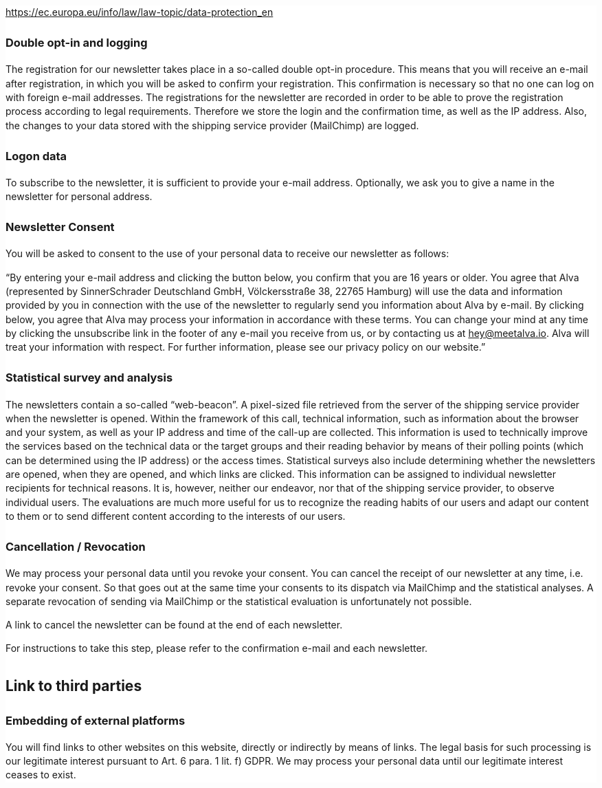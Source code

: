 https://ec.europa.eu/info/law/law-topic/data-protection_en

### Double opt-in and logging
The registration for our newsletter takes place in a so-called double opt-in procedure. This means that you will receive an e-mail after registration, in which you will be asked to confirm your registration. This confirmation is necessary so that no one can log on with foreign e-mail addresses. The registrations for the newsletter are recorded in order to be able to prove the registration process according to legal requirements. Therefore we store the login and the confirmation time, as well as the IP address. Also, the changes to your data stored with the shipping service provider (MailChimp) are logged.

### Logon data
To subscribe to the newsletter, it is sufficient to provide your e-mail address. Optionally, we ask you to give a name in the newsletter for personal address.

### Newsletter Consent
You will be asked to consent to the use of your personal data to receive our newsletter as follows:

“By entering your e-mail address and clicking the button below, you confirm that you are 16 years or older. You agree that Alva (represented by SinnerSchrader Deutschland GmbH, Völckersstraße 38, 22765 Hamburg) will use the data and information provided by you in connection with the use of the newsletter to regularly send you information about Alva by e-mail. By clicking below, you agree that Alva may process your information in accordance with these terms. You can change your mind at any time by clicking the unsubscribe link in the footer of any e-mail you receive from us, or by contacting us at hey@meetalva.io. Alva will treat your information with respect. For further information, please see our privacy policy on our website.”

### Statistical survey and analysis
The newsletters contain a so-called “web-beacon”. A pixel-sized file retrieved from the server of the shipping service provider when the newsletter is opened. Within the framework of this call, technical information, such as information about the browser and your system, as well as your IP address and time of the call-up are collected. This information is used to technically improve the services based on the technical data or the target groups and their reading behavior by means of their polling points (which can be determined using the IP address) or the access times. Statistical surveys also include determining whether the newsletters are opened, when they are opened, and which links are clicked. This information can be assigned to individual newsletter recipients for technical reasons. It is, however, neither our endeavor, nor that of the shipping service provider, to observe individual users. The evaluations are much more useful for us to recognize the reading habits of our users and adapt our content to them or to send different content according to the interests of our users.

### Cancellation / Revocation
We may process your personal data until you revoke your consent. You can cancel the receipt of our newsletter at any time, i.e. revoke your consent. So that goes out at the same time your consents to its dispatch via MailChimp and the statistical analyses. A separate revocation of sending via MailChimp or the statistical evaluation is unfortunately not possible.

A link to cancel the newsletter can be found at the end of each newsletter.

For instructions to take this step, please refer to the confirmation e-mail and each newsletter.

## Link to third parties
### Embedding of external platforms
You will find links to other websites on this website, directly or indirectly by means of links. The legal basis for such processing is our legitimate interest pursuant to Art. 6 para. 1 lit. f) GDPR. We may process your personal data until our legitimate interest ceases to exist.
